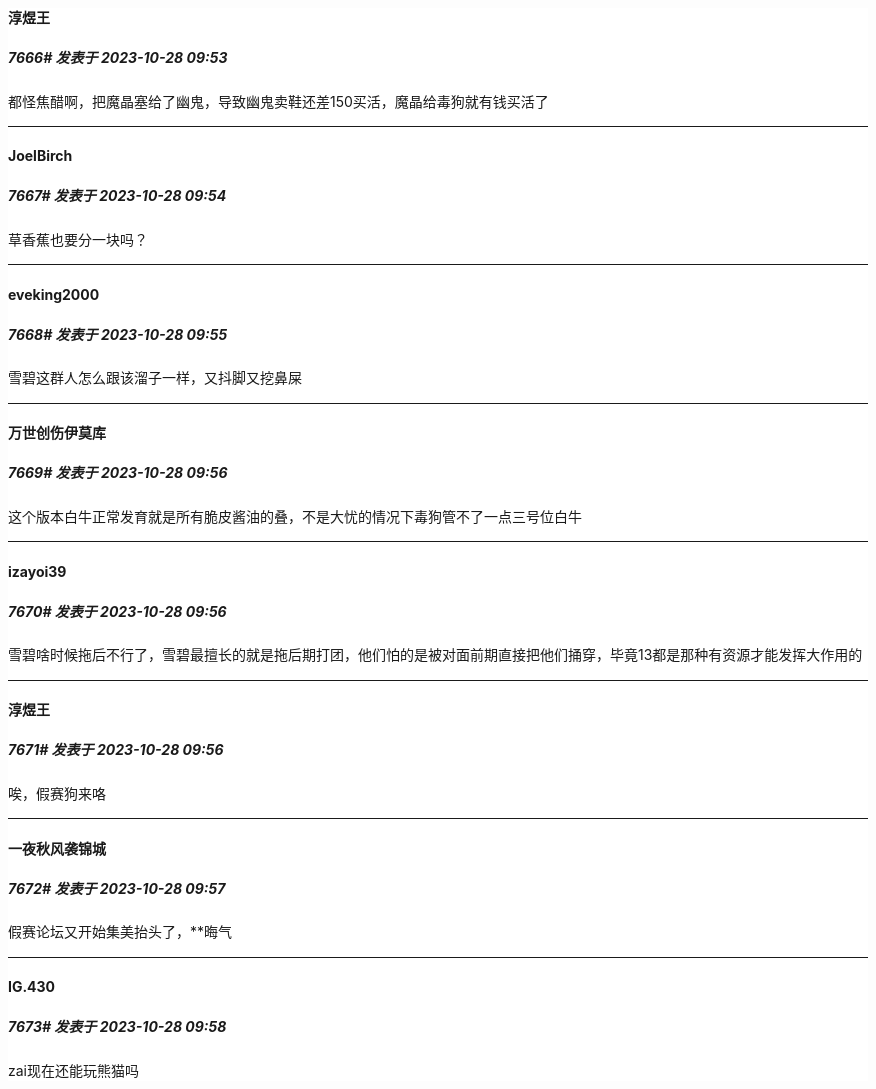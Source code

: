 ####  淳煜王  
##### 7666#       发表于 2023-10-28 09:53

都怪焦醋啊，把魔晶塞给了幽鬼，导致幽鬼卖鞋还差150买活，魔晶给毒狗就有钱买活了


*****

####  JoelBirch  
##### 7667#       发表于 2023-10-28 09:54

草香蕉也要分一块吗？

*****

####  eveking2000  
##### 7668#       发表于 2023-10-28 09:55

雪碧这群人怎么跟该溜子一样，又抖脚又挖鼻屎

*****

####  万世创伤伊莫库  
##### 7669#       发表于 2023-10-28 09:56

这个版本白牛正常发育就是所有脆皮酱油的叠，不是大忧的情况下毒狗管不了一点三号位白牛

*****

####  izayoi39  
##### 7670#       发表于 2023-10-28 09:56

雪碧啥时候拖后不行了，雪碧最擅长的就是拖后期打团，他们怕的是被对面前期直接把他们捅穿，毕竟13都是那种有资源才能发挥大作用的

*****

####  淳煜王  
##### 7671#       发表于 2023-10-28 09:56

唉，假赛狗来咯

*****

####  一夜秋风袭锦城  
##### 7672#       发表于 2023-10-28 09:57

假赛论坛又开始集美抬头了，**晦气

*****

####  IG.430  
##### 7673#       发表于 2023-10-28 09:58

zai现在还能玩熊猫吗
